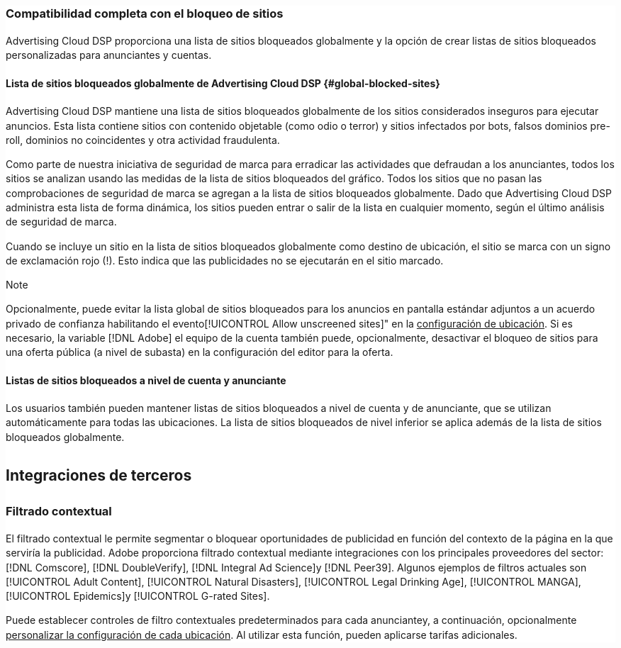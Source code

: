 ### Compatibilidad completa con el bloqueo de sitios

Advertising Cloud DSP proporciona una lista de sitios bloqueados globalmente y la opción de crear listas de sitios bloqueados personalizadas para anunciantes y cuentas.

#### Lista de sitios bloqueados globalmente de Advertising Cloud DSP {#global-blocked-sites}

Advertising Cloud DSP mantiene una lista de sitios bloqueados globalmente de los sitios considerados inseguros para ejecutar anuncios. Esta lista contiene sitios con contenido objetable (como odio o terror) y sitios infectados por bots, falsos dominios pre-roll, dominios no coincidentes y otra actividad fraudulenta.

Como parte de nuestra iniciativa de seguridad de marca para erradicar las actividades que defraudan a los anunciantes, todos los sitios se analizan usando las medidas de la lista de sitios bloqueados del gráfico. Todos los sitios que no pasan las comprobaciones de seguridad de marca se agregan a la lista de sitios bloqueados globalmente. Dado que Advertising Cloud DSP administra esta lista de forma dinámica, los sitios pueden entrar o salir de la lista en cualquier momento, según el último análisis de seguridad de marca.

Cuando se incluye un sitio en la lista de sitios bloqueados globalmente como destino de ubicación, el sitio se marca con un signo de exclamación rojo (!). Esto indica que las publicidades no se ejecutarán en el sitio marcado.

>[!NOTE]
>
>Opcionalmente, puede evitar la lista global de sitios bloqueados para los anuncios en pantalla estándar adjuntos a un acuerdo privado de confianza habilitando el evento[!UICONTROL Allow unscreened sites]&quot; en la [configuración de ubicación](/help/dsp/campaign-management/placements/placement-settings.md). Si es necesario, la variable [!DNL Adobe] el equipo de la cuenta también puede, opcionalmente, desactivar el bloqueo de sitios para una oferta pública (a nivel de subasta) en la configuración del editor para la oferta.

#### Listas de sitios bloqueados a nivel de cuenta y anunciante

Los usuarios también pueden mantener listas de sitios bloqueados a nivel de cuenta y de anunciante, que se utilizan automáticamente para todas las ubicaciones. La lista de sitios bloqueados de nivel inferior se aplica además de la lista de sitios bloqueados globalmente.

## Integraciones de terceros

### Filtrado contextual

El filtrado contextual le permite segmentar o bloquear oportunidades de publicidad en función del contexto de la página en la que serviría la publicidad. Adobe proporciona filtrado contextual mediante integraciones con los principales proveedores del sector: [!DNL Comscore], [!DNL DoubleVerify], [!DNL Integral Ad Science]y [!DNL Peer39]. Algunos ejemplos de filtros actuales son [!UICONTROL Adult Content], [!UICONTROL Natural Disasters], [!UICONTROL Legal Drinking Age], [!UICONTROL MANGA], [!UICONTROL Epidemics]y [!UICONTROL G-rated Sites].

Puede establecer controles de filtro contextuales predeterminados para cada anunciantey, a continuación, opcionalmente [personalizar la configuración de cada ubicación](/help/dsp/campaign-management/placements/placement-settings.md). Al utilizar esta función, pueden aplicarse tarifas adicionales.
